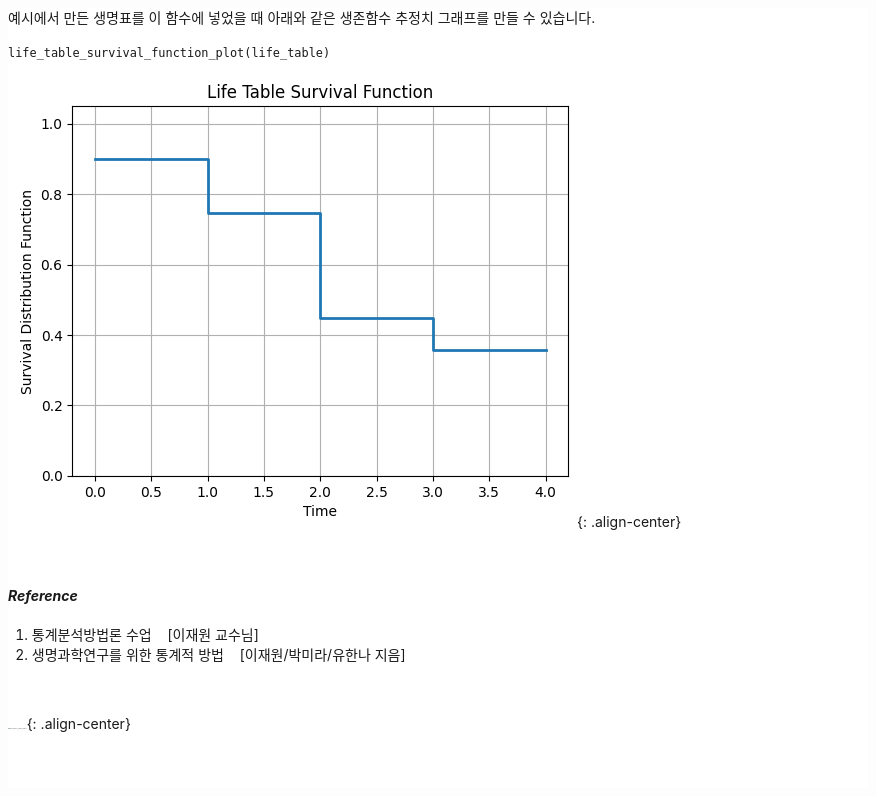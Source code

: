 예시에서 만든 생명표를 이 함수에 넣었을 때 아래와 같은 생존함수 추정치 그래프를 만들 수 있습니다.

```python
life_table_survival_function_plot(life_table)
```

![image-20250814204739535](/images/2025-08-14-SA4/image-20250814204739535.png){: .align-center}

<br>

#### *Reference*

1. 통계분석방법론 수업&nbsp;&nbsp;&nbsp;&nbsp;[이재원 교수님]
1. 생명과학연구를 위한 통계적 방법&nbsp;&nbsp;&nbsp;&nbsp;[이재원/박미라/유한나 지음]

<br>

<img src="https://user-images.githubusercontent.com/37182279/216820587-4617a62e-0565-47f1-9ead-f4cd367572a1.png" alt="DATA_100%_LOGO_LIGHT" style="zoom:10%">{: .align-center}

<br>

<br>



